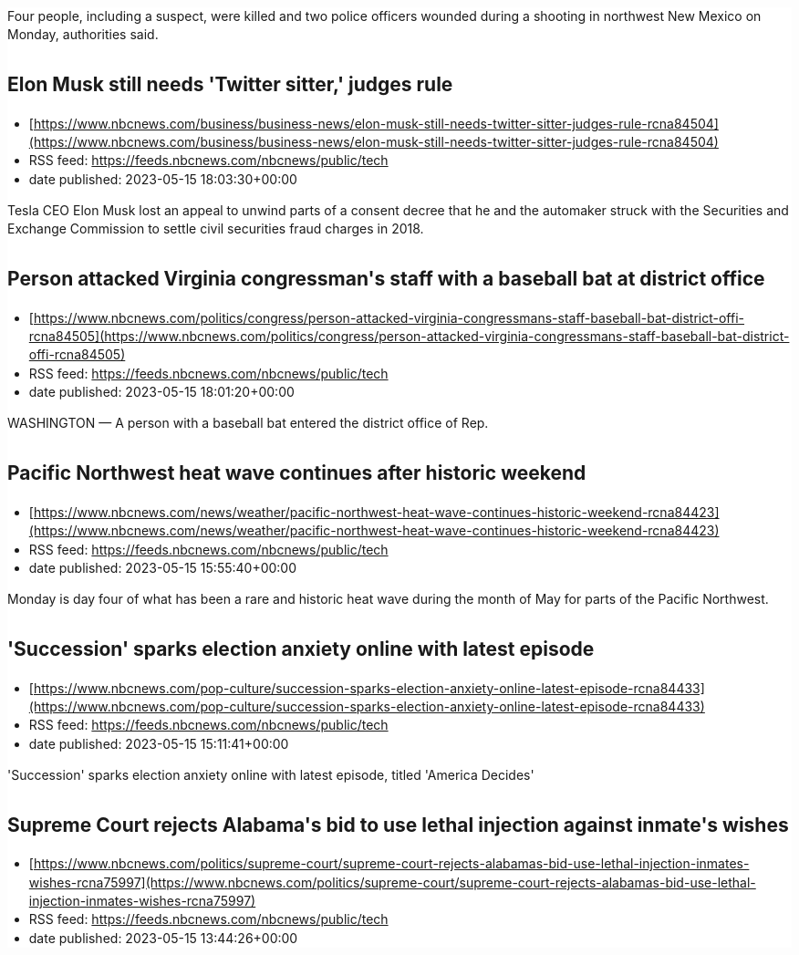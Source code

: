 Four people, including a suspect, were killed and two police officers wounded during a shooting in northwest New Mexico on Monday, authorities said.

## Elon Musk still needs 'Twitter sitter,' judges rule
 - [https://www.nbcnews.com/business/business-news/elon-musk-still-needs-twitter-sitter-judges-rule-rcna84504](https://www.nbcnews.com/business/business-news/elon-musk-still-needs-twitter-sitter-judges-rule-rcna84504)
 - RSS feed: https://feeds.nbcnews.com/nbcnews/public/tech
 - date published: 2023-05-15 18:03:30+00:00

Tesla CEO Elon Musk lost an appeal to unwind parts of a consent decree that he and the automaker struck with the Securities and Exchange Commission to settle civil securities fraud charges in 2018.

## Person attacked Virginia congressman's staff with a baseball bat at district office
 - [https://www.nbcnews.com/politics/congress/person-attacked-virginia-congressmans-staff-baseball-bat-district-offi-rcna84505](https://www.nbcnews.com/politics/congress/person-attacked-virginia-congressmans-staff-baseball-bat-district-offi-rcna84505)
 - RSS feed: https://feeds.nbcnews.com/nbcnews/public/tech
 - date published: 2023-05-15 18:01:20+00:00

WASHINGTON — A person with a baseball bat entered the district office of Rep.

## Pacific Northwest heat wave continues after historic weekend
 - [https://www.nbcnews.com/news/weather/pacific-northwest-heat-wave-continues-historic-weekend-rcna84423](https://www.nbcnews.com/news/weather/pacific-northwest-heat-wave-continues-historic-weekend-rcna84423)
 - RSS feed: https://feeds.nbcnews.com/nbcnews/public/tech
 - date published: 2023-05-15 15:55:40+00:00

Monday is day four of what has been a rare and historic heat wave during the month of May for parts of the Pacific Northwest.

## 'Succession' sparks election anxiety online with latest episode
 - [https://www.nbcnews.com/pop-culture/succession-sparks-election-anxiety-online-latest-episode-rcna84433](https://www.nbcnews.com/pop-culture/succession-sparks-election-anxiety-online-latest-episode-rcna84433)
 - RSS feed: https://feeds.nbcnews.com/nbcnews/public/tech
 - date published: 2023-05-15 15:11:41+00:00

'Succession' sparks election anxiety online with latest episode, titled 'America Decides'

## Supreme Court rejects Alabama's bid to use lethal injection against inmate's wishes
 - [https://www.nbcnews.com/politics/supreme-court/supreme-court-rejects-alabamas-bid-use-lethal-injection-inmates-wishes-rcna75997](https://www.nbcnews.com/politics/supreme-court/supreme-court-rejects-alabamas-bid-use-lethal-injection-inmates-wishes-rcna75997)
 - RSS feed: https://feeds.nbcnews.com/nbcnews/public/tech
 - date published: 2023-05-15 13:44:26+00:00
